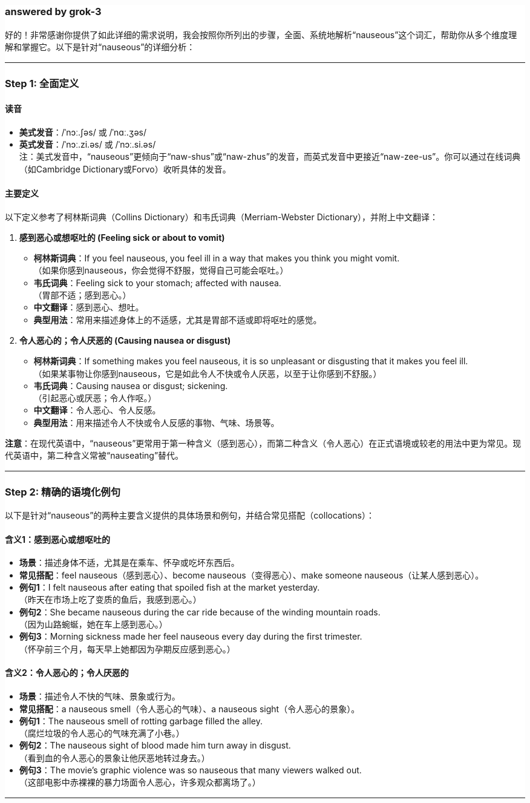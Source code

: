### answered by grok-3
好的！非常感谢你提供了如此详细的需求说明，我会按照你所列出的步骤，全面、系统地解析“nauseous”这个词汇，帮助你从多个维度理解和掌握它。以下是针对“nauseous”的详细分析：

---

### Step 1: 全面定义
#### 读音
- **美式发音**：/ˈnɔː.ʃəs/ 或 /ˈnɑː.ʒəs/  
- **英式发音**：/ˈnɔː.zi.əs/ 或 /ˈnɔː.si.əs/  
注：美式发音中，“nauseous”更倾向于“naw-shus”或“naw-zhus”的发音，而英式发音中更接近“naw-zee-us”。你可以通过在线词典（如Cambridge Dictionary或Forvo）收听具体的发音。

#### 主要定义
以下定义参考了柯林斯词典（Collins Dictionary）和韦氏词典（Merriam-Webster Dictionary），并附上中文翻译：

1. **感到恶心或想呕吐的 (Feeling sick or about to vomit)**  
   - **柯林斯词典**：If you feel nauseous, you feel ill in a way that makes you think you might vomit.  
     （如果你感到nauseous，你会觉得不舒服，觉得自己可能会呕吐。）  
   - **韦氏词典**：Feeling sick to your stomach; affected with nausea.  
     （胃部不适；感到恶心。）  
   - **中文翻译**：感到恶心、想吐。  
   - **典型用法**：常用来描述身体上的不适感，尤其是胃部不适或即将呕吐的感觉。

2. **令人恶心的；令人厌恶的 (Causing nausea or disgust)**  
   - **柯林斯词典**：If something makes you feel nauseous, it is so unpleasant or disgusting that it makes you feel ill.  
     （如果某事物让你感到nauseous，它是如此令人不快或令人厌恶，以至于让你感到不舒服。）  
   - **韦氏词典**：Causing nausea or disgust; sickening.  
     （引起恶心或厌恶；令人作呕。）  
   - **中文翻译**：令人恶心、令人反感。  
   - **典型用法**：用来描述令人不快或令人反感的事物、气味、场景等。

**注意**：在现代英语中，“nauseous”更常用于第一种含义（感到恶心），而第二种含义（令人恶心）在正式语境或较老的用法中更为常见。现代英语中，第二种含义常被“nauseating”替代。

---

### Step 2: 精确的语境化例句
以下是针对“nauseous”的两种主要含义提供的具体场景和例句，并结合常见搭配（collocations）：

#### 含义1：感到恶心或想呕吐的
- **场景**：描述身体不适，尤其是在乘车、怀孕或吃坏东西后。  
- **常见搭配**：feel nauseous（感到恶心）、become nauseous（变得恶心）、make someone nauseous（让某人感到恶心）。  
- **例句1**：I felt nauseous after eating that spoiled fish at the market yesterday.  
  （昨天在市场上吃了变质的鱼后，我感到恶心。）  
- **例句2**：She became nauseous during the car ride because of the winding mountain roads.  
  （因为山路蜿蜒，她在车上感到恶心。）  
- **例句3**：Morning sickness made her feel nauseous every day during the first trimester.  
  （怀孕前三个月，每天早上她都因为孕期反应感到恶心。）

#### 含义2：令人恶心的；令人厌恶的
- **场景**：描述令人不快的气味、景象或行为。  
- **常见搭配**：a nauseous smell（令人恶心的气味）、a nauseous sight（令人恶心的景象）。  
- **例句1**：The nauseous smell of rotting garbage filled the alley.  
  （腐烂垃圾的令人恶心的气味充满了小巷。）  
- **例句2**：The nauseous sight of blood made him turn away in disgust.  
  （看到血的令人恶心的景象让他厌恶地转过身去。）  
- **例句3**：The movie’s graphic violence was so nauseous that many viewers walked out.  
  （这部电影中赤裸裸的暴力场面令人恶心，许多观众都离场了。）

---